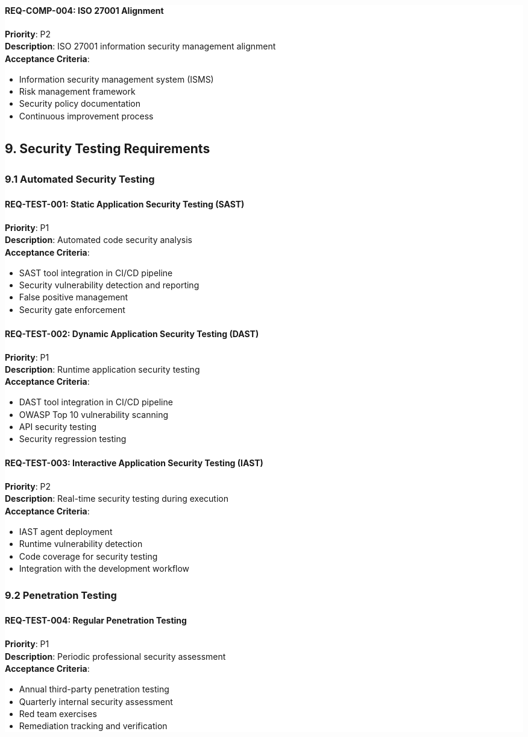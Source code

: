 #### REQ-COMP-004: ISO 27001 Alignment
**Priority**: P2  
**Description**: ISO 27001 information security management alignment  
**Acceptance Criteria**:
- Information security management system (ISMS)
- Risk management framework
- Security policy documentation
- Continuous improvement process

## 9. Security Testing Requirements

### 9.1 Automated Security Testing

#### REQ-TEST-001: Static Application Security Testing (SAST)
**Priority**: P1  
**Description**: Automated code security analysis  
**Acceptance Criteria**:
- SAST tool integration in CI/CD pipeline
- Security vulnerability detection and reporting
- False positive management
- Security gate enforcement

#### REQ-TEST-002: Dynamic Application Security Testing (DAST)
**Priority**: P1  
**Description**: Runtime application security testing  
**Acceptance Criteria**:
- DAST tool integration in CI/CD pipeline
- OWASP Top 10 vulnerability scanning
- API security testing
- Security regression testing

#### REQ-TEST-003: Interactive Application Security Testing (IAST)
**Priority**: P2  
**Description**: Real-time security testing during execution  
**Acceptance Criteria**:
- IAST agent deployment
- Runtime vulnerability detection
- Code coverage for security testing
- Integration with the development workflow

### 9.2 Penetration Testing

#### REQ-TEST-004: Regular Penetration Testing
**Priority**: P1  
**Description**: Periodic professional security assessment  
**Acceptance Criteria**:
- Annual third-party penetration testing
- Quarterly internal security assessment
- Red team exercises
- Remediation tracking and verification
